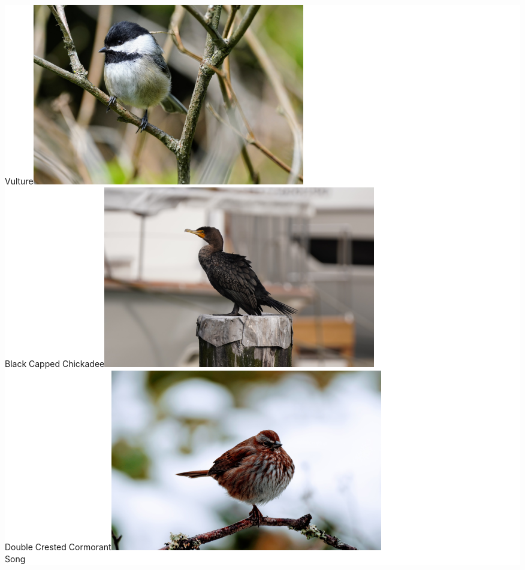 Vulture</td></tr><tr><td align='center'><img src='/public/uploads/2022/year-in-review-birds-BlackCappedChickadee.png' alt='BlackCappedChickadee'><br>Black Capped Chickadee</td><td align='center'><img src='/public/uploads/2022/year-in-review-birds-DoubleCrestedCormorant.png' alt='DoubleCrestedCormorant'><br>Double Crested Cormorant</td></tr><tr><td align='center'><img src='/public/uploads/2022/year-in-review-birds-SongSparrow.png' alt='SongSparrow'><br>Song